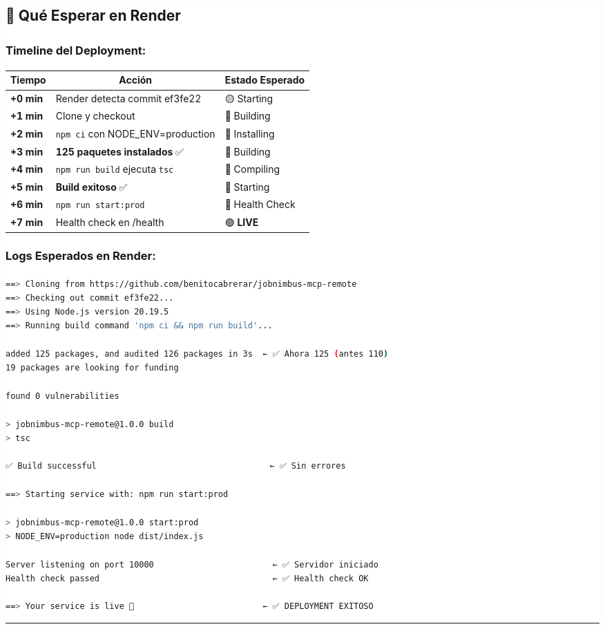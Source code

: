 
## 🚀 Qué Esperar en Render

### Timeline del Deployment:

| Tiempo | Acción | Estado Esperado |
|--------|--------|-----------------|
| **+0 min** | Render detecta commit ef3fe22 | 🟡 Starting |
| **+1 min** | Clone y checkout | 🔵 Building |
| **+2 min** | `npm ci` con NODE_ENV=production | 🔵 Installing |
| **+3 min** | **125 paquetes instalados** ✅ | 🔵 Building |
| **+4 min** | `npm run build` ejecuta `tsc` | 🔵 Compiling |
| **+5 min** | **Build exitoso** ✅ | 🔵 Starting |
| **+6 min** | `npm run start:prod` | 🔵 Health Check |
| **+7 min** | Health check en /health | 🟢 **LIVE** |

### Logs Esperados en Render:

```bash
==> Cloning from https://github.com/benitocabrerar/jobnimbus-mcp-remote
==> Checking out commit ef3fe22...
==> Using Node.js version 20.19.5
==> Running build command 'npm ci && npm run build'...

added 125 packages, and audited 126 packages in 3s  ← ✅ Ahora 125 (antes 110)
19 packages are looking for funding

found 0 vulnerabilities

> jobnimbus-mcp-remote@1.0.0 build
> tsc

✅ Build successful                                   ← ✅ Sin errores

==> Starting service with: npm run start:prod

> jobnimbus-mcp-remote@1.0.0 start:prod
> NODE_ENV=production node dist/index.js

Server listening on port 10000                        ← ✅ Servidor iniciado
Health check passed                                   ← ✅ Health check OK

==> Your service is live 🎉                          ← ✅ DEPLOYMENT EXITOSO
```

---
